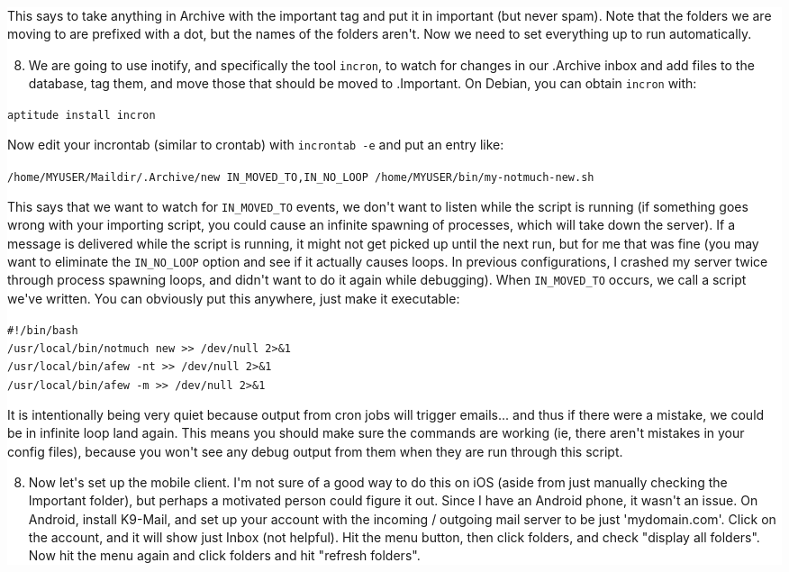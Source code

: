 This says to take anything in Archive with the important tag and put
it in important (but never spam). Note that the folders we are moving
to are prefixed with a dot, but the names of the folders aren't. Now
we need to set everything up to run automatically.

8. We are going to use inotify, and specifically the tool `incron`, to
watch for changes in our .Archive inbox and add files to the database,
tag them, and move those that should be moved to .Important. On Debian,
you can obtain `incron` with:

~~~~~
aptitude install incron
~~~~~

Now edit your incrontab (similar to crontab) with `incrontab -e` and
put an entry like:

~~~~~
/home/MYUSER/Maildir/.Archive/new IN_MOVED_TO,IN_NO_LOOP /home/MYUSER/bin/my-notmuch-new.sh
~~~~~

This says that we want to watch for `IN_MOVED_TO` events, we don't
want to listen while the script is running (if something goes wrong
with your importing script, you could cause an infinite spawning of
processes, which will take down the server). If a message is delivered
while the script is running, it might not get picked up until the next
run, but for me that was fine (you may want to eliminate the
`IN_NO_LOOP` option and see if it actually causes loops. In previous
configurations, I crashed my server twice through process spawning
loops, and didn't want to do it again while debugging). When
`IN_MOVED_TO` occurs, we call a script we've written. You can
obviously put this anywhere, just make it executable:

~~~~~
#!/bin/bash
/usr/local/bin/notmuch new >> /dev/null 2>&1
/usr/local/bin/afew -nt >> /dev/null 2>&1
/usr/local/bin/afew -m >> /dev/null 2>&1
~~~~~

It is intentionally being very quiet because output from cron jobs
will trigger emails...  and thus if there were a mistake, we could be
in infinite loop land again. This means you should make sure the commands
are working (ie, there aren't mistakes in your config files), because you
won't see any debug output from them when they are run through this script.

8. Now let's set up the mobile client. I'm not sure of a good way to
do this on iOS (aside from just manually checking the Important
folder), but perhaps a motivated person could figure it out. Since I
have an Android phone, it wasn't an issue.  On Android, install K9-Mail, and
set up your account with the incoming / outgoing mail server to be
just 'mydomain.com'. Click on the account, and it will show just Inbox
(not helpful). Hit the menu button, then click folders, and check
"display all folders". Now hit the menu again and click folders and
hit "refresh folders".
